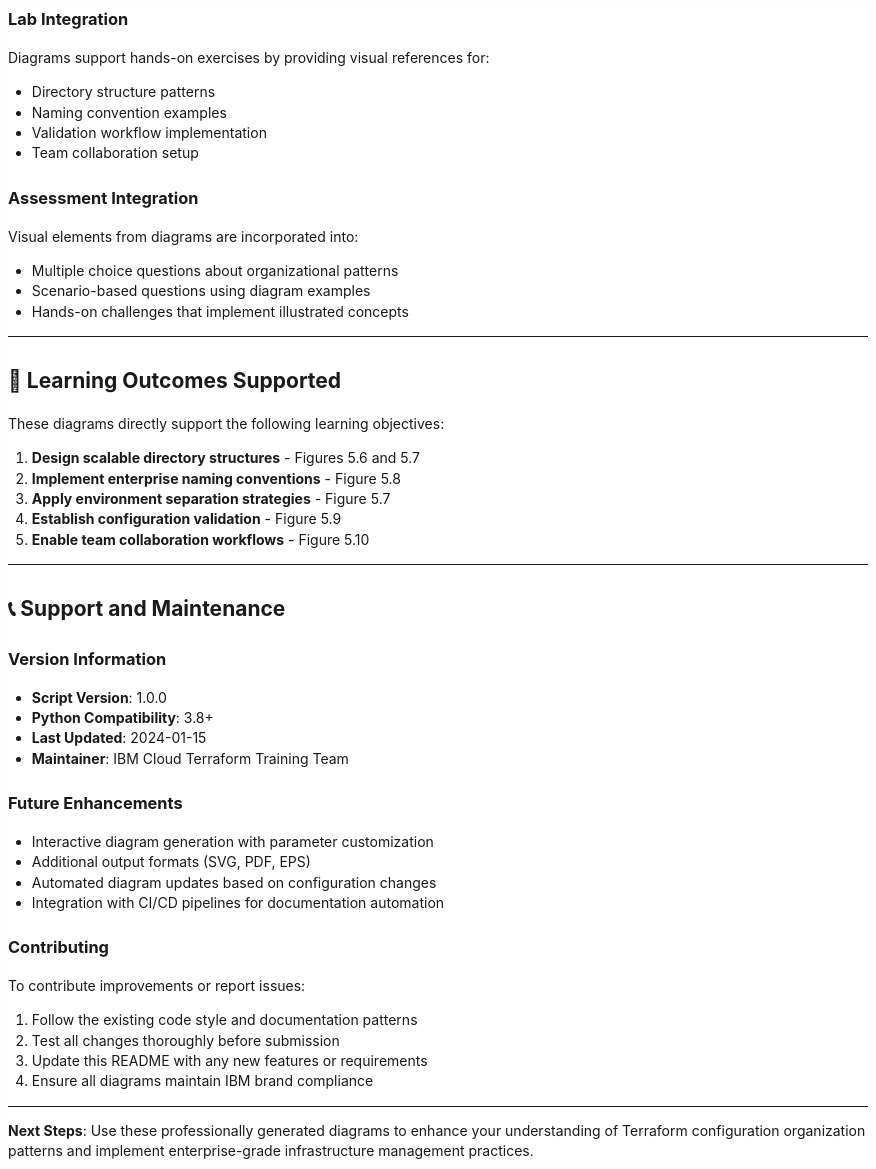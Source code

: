 ### **Lab Integration**
Diagrams support hands-on exercises by providing visual references for:
- Directory structure patterns
- Naming convention examples
- Validation workflow implementation
- Team collaboration setup

### **Assessment Integration**
Visual elements from diagrams are incorporated into:
- Multiple choice questions about organizational patterns
- Scenario-based questions using diagram examples
- Hands-on challenges that implement illustrated concepts

---

## 🎯 **Learning Outcomes Supported**

These diagrams directly support the following learning objectives:
1. **Design scalable directory structures** - Figures 5.6 and 5.7
2. **Implement enterprise naming conventions** - Figure 5.8
3. **Apply environment separation strategies** - Figure 5.7
4. **Establish configuration validation** - Figure 5.9
5. **Enable team collaboration workflows** - Figure 5.10

---

## 📞 **Support and Maintenance**

### **Version Information**
- **Script Version**: 1.0.0
- **Python Compatibility**: 3.8+
- **Last Updated**: 2024-01-15
- **Maintainer**: IBM Cloud Terraform Training Team

### **Future Enhancements**
- Interactive diagram generation with parameter customization
- Additional output formats (SVG, PDF, EPS)
- Automated diagram updates based on configuration changes
- Integration with CI/CD pipelines for documentation automation

### **Contributing**
To contribute improvements or report issues:
1. Follow the existing code style and documentation patterns
2. Test all changes thoroughly before submission
3. Update this README with any new features or requirements
4. Ensure all diagrams maintain IBM brand compliance

---

**Next Steps**: Use these professionally generated diagrams to enhance your understanding of Terraform configuration organization patterns and implement enterprise-grade infrastructure management practices.
